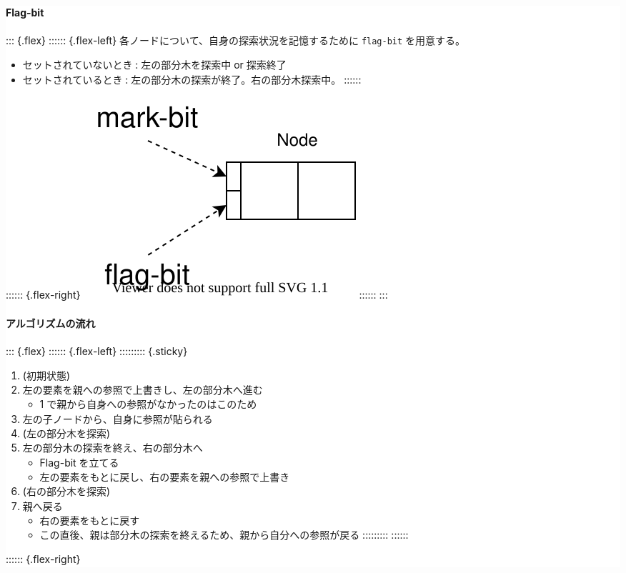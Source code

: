 #### Flag-bit
::: {.flex}
:::::: {.flex-left}
各ノードについて、自身の探索状況を記憶するために `flag-bit` を用意する。
- セットされていないとき : 左の部分木を探索中 or 探索終了
- セットされているとき : 左の部分木の探索が終了。右の部分木探索中。
::::::

:::::: {.flex-right}
![凡例(ノード)](img/dsw-traverse-legend.dio.svg)
::::::
:::

#### アルゴリズムの流れ
::: {.flex}
:::::: {.flex-left}
::::::::: {.sticky}
1. (初期状態)
2. 左の要素を親への参照で上書きし、左の部分木へ進む
   - 1 で親から自身への参照がなかったのはこのため
3. 左の子ノードから、自身に参照が貼られる
4. (左の部分木を探索)
5. 左の部分木の探索を終え、右の部分木へ
   - Flag-bit を立てる
   - 左の要素をもとに戻し、右の要素を親への参照で上書き
6. (右の部分木を探索)
7. 親へ戻る
    - 右の要素をもとに戻す
    - この直後、親は部分木の探索を終えるため、親から自分への参照が戻る
:::::::::
::::::

:::::: {.flex-right}